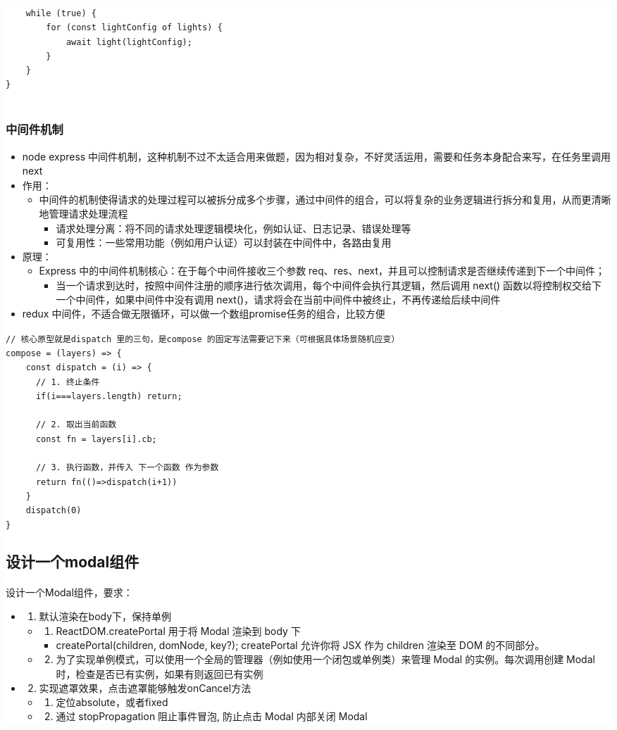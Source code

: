 ```
    while (true) {
        for (const lightConfig of lights) {
            await light(lightConfig);
        }
    }
}


```

### 中间件机制

  - node express 中间件机制，这种机制不过不太适合用来做题，因为相对复杂，不好灵活运用，需要和任务本身配合来写，在任务里调用next
  - 作用：
    - 中间件的机制使得请求的处理过程可以被拆分成多个步骤，通过中间件的组合，可以将复杂的业务逻辑进行拆分和复用，从而更清晰地管理请求处理流程
      - 请求处理分离：将不同的请求处理逻辑模块化，例如认证、日志记录、错误处理等
      - 可复用性：一些常用功能（例如用户认证）可以封装在中间件中，各路由复用
  - 原理：
    - Express 中的中间件机制核心：在于每个中间件接收三个参数 req、res、next，并且可以控制请求是否继续传递到下一个中间件；
      - 当一个请求到达时，按照中间件注册的顺序进行依次调用，每个中间件会执行其逻辑，然后调用 next() 函数以将控制权交给下一个中间件，如果中间件中没有调用 next()，请求将会在当前中间件中被终止，不再传递给后续中间件
  - redux 中间件，不适合做无限循环，可以做一个数组promise任务的组合，比较方便

```
// 核心原型就是dispatch 里的三句，是compose 的固定写法需要记下来（可根据具体场景随机应变）
compose = (layers) => {  
    const dispatch = (i) => {
      // 1. 终止条件
      if(i===layers.length) return; 

      // 2. 取出当前函数
      const fn = layers[i].cb;  

      // 3. 执行函数，并传入 下一个函数 作为参数
      return fn(()=>dispatch(i+1)) 
    }
    dispatch(0)
}

```


## 设计一个modal组件

设计一个Modal组件，要求：
- 1. 默认渲染在body下，保持单例
  -  1. ReactDOM.createPortal 用于将 Modal 渲染到 body 下
     - createPortal(children, domNode, key?); createPortal 允许你将 JSX 作为 children 渲染至 DOM 的不同部分。
  -  2. 为了实现单例模式，可以使用一个全局的管理器（例如使用一个闭包或单例类）来管理 Modal 的实例。每次调用创建 Modal 时，检查是否已有实例，如果有则返回已有实例
- 2. 实现遮罩效果，点击遮罩能够触发onCancel方法 
  - 1. 定位absolute，或者fixed
  - 2. 通过 stopPropagation 阻止事件冒泡, 防止点击 Modal 内部关闭 Modal
  